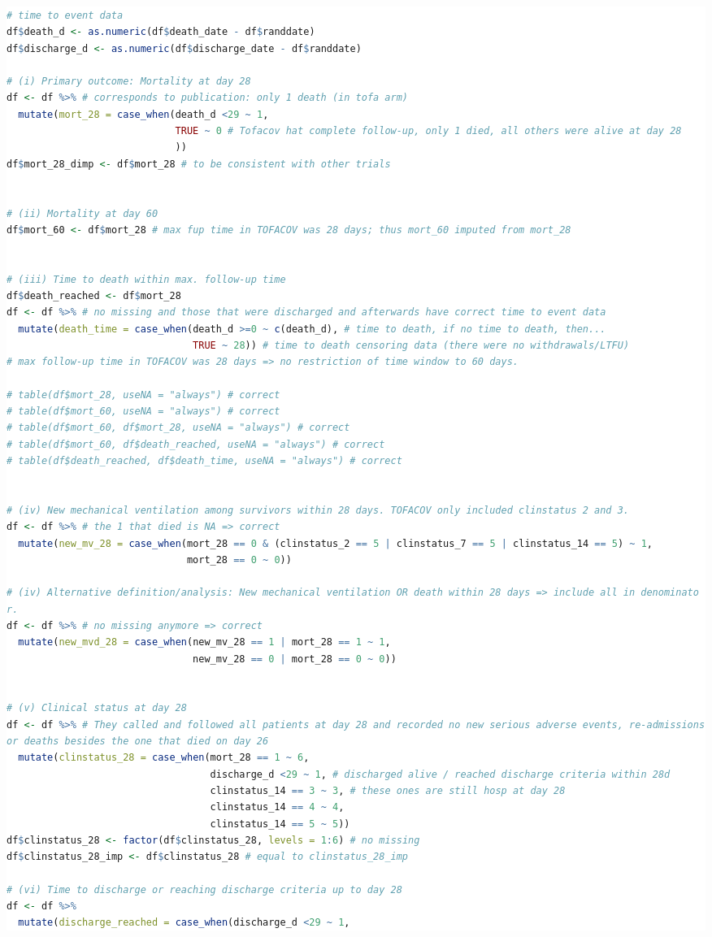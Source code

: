 ```r
# time to event data
df$death_d <- as.numeric(df$death_date - df$randdate) 
df$discharge_d <- as.numeric(df$discharge_date - df$randdate)

# (i) Primary outcome: Mortality at day 28
df <- df %>% # corresponds to publication: only 1 death (in tofa arm)
  mutate(mort_28 = case_when(death_d <29 ~ 1, 
                             TRUE ~ 0 # Tofacov hat complete follow-up, only 1 died, all others were alive at day 28
                             )) 
df$mort_28_dimp <- df$mort_28 # to be consistent with other trials


# (ii) Mortality at day 60
df$mort_60 <- df$mort_28 # max fup time in TOFACOV was 28 days; thus mort_60 imputed from mort_28


# (iii) Time to death within max. follow-up time
df$death_reached <- df$mort_28
df <- df %>% # no missing and those that were discharged and afterwards have correct time to event data
  mutate(death_time = case_when(death_d >=0 ~ c(death_d), # time to death, if no time to death, then...
                                TRUE ~ 28)) # time to death censoring data (there were no withdrawals/LTFU)
# max follow-up time in TOFACOV was 28 days => no restriction of time window to 60 days.

# table(df$mort_28, useNA = "always") # correct
# table(df$mort_60, useNA = "always") # correct
# table(df$mort_60, df$mort_28, useNA = "always") # correct
# table(df$mort_60, df$death_reached, useNA = "always") # correct
# table(df$death_reached, df$death_time, useNA = "always") # correct


# (iv) New mechanical ventilation among survivors within 28 days. TOFACOV only included clinstatus 2 and 3.
df <- df %>% # the 1 that died is NA => correct
  mutate(new_mv_28 = case_when(mort_28 == 0 & (clinstatus_2 == 5 | clinstatus_7 == 5 | clinstatus_14 == 5) ~ 1,
                               mort_28 == 0 ~ 0))

# (iv) Alternative definition/analysis: New mechanical ventilation OR death within 28 days => include all in denominator. 
df <- df %>% # no missing anymore => correct
  mutate(new_mvd_28 = case_when(new_mv_28 == 1 | mort_28 == 1 ~ 1,
                                new_mv_28 == 0 | mort_28 == 0 ~ 0))


# (v) Clinical status at day 28
df <- df %>% # They called and followed all patients at day 28 and recorded no new serious adverse events, re-admissions or deaths besides the one that died on day 26
  mutate(clinstatus_28 = case_when(mort_28 == 1 ~ 6,
                                   discharge_d <29 ~ 1, # discharged alive / reached discharge criteria within 28d
                                   clinstatus_14 == 3 ~ 3, # these ones are still hosp at day 28
                                   clinstatus_14 == 4 ~ 4,
                                   clinstatus_14 == 5 ~ 5)) 
df$clinstatus_28 <- factor(df$clinstatus_28, levels = 1:6) # no missing
df$clinstatus_28_imp <- df$clinstatus_28 # equal to clinstatus_28_imp

# (vi) Time to discharge or reaching discharge criteria up to day 28
df <- df %>%
  mutate(discharge_reached = case_when(discharge_d <29 ~ 1,
```